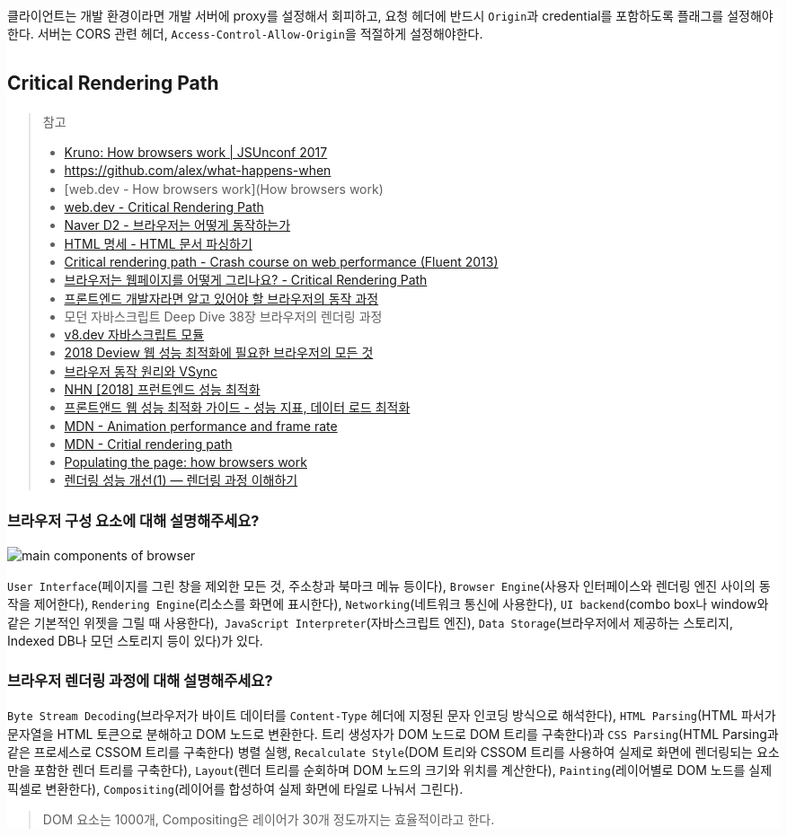 클라이언트는 개발 환경이라면 개발 서버에 proxy를 설정해서 회피하고, 요청 헤더에 반드시 `Origin`과 credential를 포함하도록 플래그를 설정해야한다. 서버는 CORS 관련 헤더, `Access-Control-Allow-Origin`을 적절하게 설정해야한다.

## Critical Rendering Path

> 참고
>
> - [Kruno: How browsers work | JSUnconf 2017](https://youtu.be/0IsQqJ7pwhw)
> - https://github.com/alex/what-happens-when
> - [web.dev - How browsers work](How browsers work)
> - [web.dev - Critical Rendering Path](https://web.dev/critical-rendering-path/)
> - [Naver D2 - 브라우저는 어떻게 동작하는가](https://d2.naver.com/helloworld/59361)
> - [HTML 명세 - HTML 문서 파싱하기](https://html.spec.whatwg.org/multipage/parsing.html#parsing)
> - [Critical rendering path - Crash course on web performance (Fluent 2013)](https://youtu.be/PkOBnYxqj3k)
> - [브라우저는 웹페이지를 어떻게 그리나요? - Critical Rendering Path](https://m.post.naver.com/viewer/postView.nhn?volumeNo=8431285&memberNo=34176766)
> - [프론트엔드 개발자라면 알고 있어야 할 브라우저의 동작 과정](https://wormwlrm.github.io/2021/03/27/How-browsers-work.html)
> - 모던 자바스크립트 Deep Dive 38장 브라우저의 렌더링 과정
> - [v8.dev 자바스크립트 모듈](https://v8.dev/features/modules#defer)
> - [2018 Deview 웹 성능 최적화에 필요한 브라우저의 모든 것](https://tv.naver.com/v/4578425)
> - [브라우저 동작 원리와 VSync](https://coffeeandcakeandnewjeong.tistory.com/55)
> - [NHN [2018] 프런트엔드 성능 최적화](https://youtu.be/G1IWq2blu8c?feature=shared)
> - [프론트앤드 웹 성능 최적화 가이드 - 성능 지표, 데이터 로드 최적화](https://www.stevy.dev/frontend-web-performance-guide-1/)
> - [MDN - Animation performance and frame rate](https://developer.mozilla.org/en-US/docs/Web/Performance/Animation_performance_and_frame_rate)
> - [MDN - Critial rendering path](https://developer.mozilla.org/en-US/docs/Web/Performance/Critical_rendering_path)
> - [Populating the page: how browsers work](https://developer.mozilla.org/en-US/docs/Web/Performance/How_browsers_work)
> - [렌더링 성능 개선(1) — 렌더링 과정 이해하기](https://so-so.dev/web/browser-rendering-process/)

### 브라우저 구성 요소에 대해 설명해주세요?

![main components of browser](https://camo.githubusercontent.com/c118e30ed4182487e4e2a67d9209c57cda6224ad012ec226c6b579515569b99f/68747470733a2f2f7765622d6465762e696d6769782e6e65742f696d6167652f54344679564b707a7534574b46316b424e76586570626930387435322f50675058365a4d794b537746366b42387a4968422e706e673f6175746f3d666f726d6174)

`User Interface`(페이지를 그린 창을 제외한 모든 것, 주소창과 북마크 메뉴 등이다), `Browser Engine`(사용자 인터페이스와 렌더링 엔진 사이의 동작을 제어한다), `Rendering Engine`(리소스를 화면에 표시한다), `Networking`(네트워크 통신에 사용한다), `UI backend`(combo box나 window와 같은 기본적인 위젯을 그릴 때 사용한다),` JavaScript Interpreter`(자바스크립트 엔진), `Data Storage`(브라우저에서 제공하는 스토리지, Indexed DB나 모던 스토리지 등이 있다)가 있다.

### 브라우저 렌더링 과정에 대해 설명해주세요?

`Byte Stream Decoding`(브라우저가 바이트 데이터를 `Content-Type` 헤더에 지정된 문자 인코딩 방식으로 해석한다), `HTML Parsing`(HTML 파서가 문자열을 HTML 토큰으로 분해하고 DOM 노드로 변환한다. 트리 생성자가 DOM 노드로 DOM 트리를 구축한다)과 `CSS Parsing`(HTML Parsing과 같은 프로세스로 CSSOM 트리를 구축한다) 병렬 실행, `Recalculate Style`(DOM 트리와 CSSOM 트리를 사용하여 실제로 화면에 렌더링되는 요소만을 포함한 렌더 트리를 구축한다), `Layout`(렌더 트리를 순회하며 DOM 노드의 크기와 위치를 계산한다), `Painting`(레이어별로 DOM 노드를 실제 픽셀로 변환한다), `Compositing`(레이어를 합성하여 실제 화면에 타일로 나눠서 그린다).

> DOM 요소는 1000개, Compositing은 레이어가 30개 정도까지는 효율적이라고 한다.
